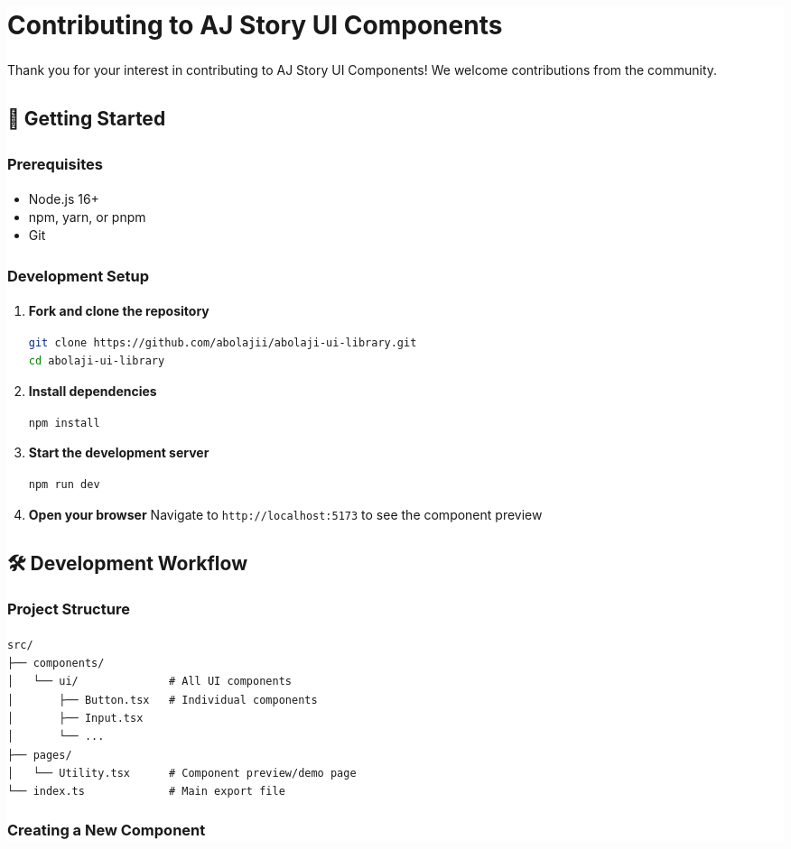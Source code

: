 # Contributing to AJ Story UI Components

Thank you for your interest in contributing to AJ Story UI Components! We welcome contributions from the community.

## 🚀 Getting Started

### Prerequisites

- Node.js 16+
- npm, yarn, or pnpm
- Git

### Development Setup

1. **Fork and clone the repository**

   ```bash
   git clone https://github.com/abolajii/abolaji-ui-library.git
   cd abolaji-ui-library
   ```

2. **Install dependencies**

   ```bash
   npm install
   ```

3. **Start the development server**

   ```bash
   npm run dev
   ```

4. **Open your browser**
   Navigate to `http://localhost:5173` to see the component preview

## 🛠️ Development Workflow

### Project Structure

```
src/
├── components/
│   └── ui/              # All UI components
│       ├── Button.tsx   # Individual components
│       ├── Input.tsx
│       └── ...
├── pages/
│   └── Utility.tsx      # Component preview/demo page
└── index.ts             # Main export file
```

### Creating a New Component
